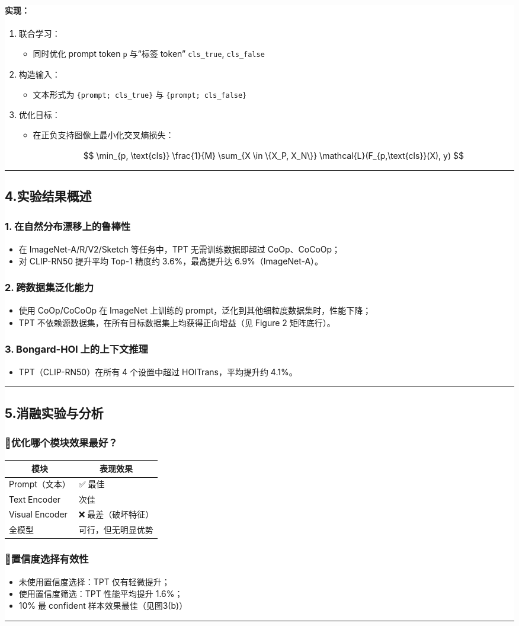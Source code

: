 #### 实现：

1. 联合学习：

   * 同时优化 prompt token `p` 与“标签 token” `cls_true`, `cls_false`
2. 构造输入：

   * 文本形式为 `{prompt; cls_true}` 与 `{prompt; cls_false}`
3. 优化目标：

   * 在正负支持图像上最小化交叉熵损失：

     $$
     \min_{p, \text{cls}} \frac{1}{M} \sum_{X \in \{X_P, X_N\}} \mathcal{L}(F_{p,\text{cls}}(X), y)
     $$

---

## 4.实验结果概述

### 1. **在自然分布漂移上的鲁棒性**

* 在 ImageNet-A/R/V2/Sketch 等任务中，TPT 无需训练数据即超过 CoOp、CoCoOp；
* 对 CLIP-RN50 提升平均 Top-1 精度约 3.6%，最高提升达 6.9%（ImageNet-A）。

### 2. **跨数据集泛化能力**

* 使用 CoOp/CoCoOp 在 ImageNet 上训练的 prompt，泛化到其他细粒度数据集时，性能下降；
* TPT 不依赖源数据集，在所有目标数据集上均获得正向增益（见 Figure 2 矩阵底行）。

### 3. **Bongard-HOI 上的上下文推理**

* TPT（CLIP-RN50）在所有 4 个设置中超过 HOITrans，平均提升约 4.1%。

---

## 5.消融实验与分析

### 🔹优化哪个模块效果最好？

| 模块             | 表现效果       |
| -------------- | ---------- |
| Prompt（文本）     | ✅ 最佳       |
| Text Encoder   | 次佳         |
| Visual Encoder | ❌ 最差（破坏特征） |
| 全模型            | 可行，但无明显优势  |

### 🔹置信度选择有效性

* 未使用置信度选择：TPT 仅有轻微提升；
* 使用置信度筛选：TPT 性能平均提升 1.6%；
* 10% 最 confident 样本效果最佳（见图3(b)）

---